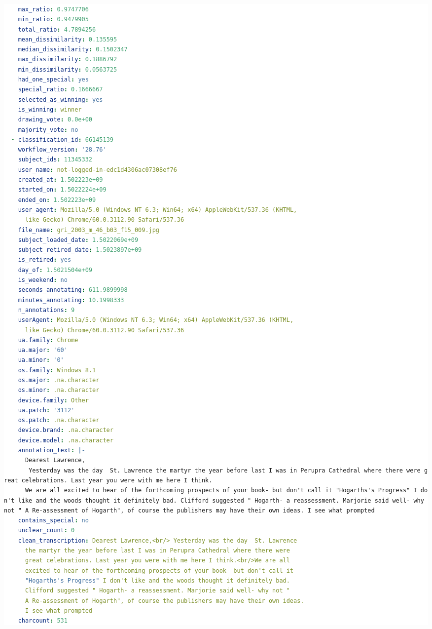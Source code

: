 ```yaml
    max_ratio: 0.9747706
    min_ratio: 0.9479905
    total_ratio: 4.7894256
    mean_dissimilarity: 0.135595
    median_dissimilarity: 0.1502347
    max_dissimilarity: 0.1886792
    min_dissimilarity: 0.0563725
    had_one_special: yes
    special_ratio: 0.1666667
    selected_as_winning: yes
    is_winning: winner
    drawing_vote: 0.0e+00
    majority_vote: no
  - classification_id: 66145139
    workflow_version: '28.76'
    subject_ids: 11345332
    user_name: not-logged-in-edc1d4306ac07308ef76
    created_at: 1.502223e+09
    started_on: 1.5022224e+09
    ended_on: 1.502223e+09
    user_agent: Mozilla/5.0 (Windows NT 6.3; Win64; x64) AppleWebKit/537.36 (KHTML,
      like Gecko) Chrome/60.0.3112.90 Safari/537.36
    file_name: gri_2003_m_46_b03_f15_009.jpg
    subject_loaded_date: 1.5022069e+09
    subject_retired_date: 1.5023897e+09
    is_retired: yes
    day_of: 1.5021504e+09
    is_weekend: no
    seconds_annotating: 611.9899998
    minutes_annotating: 10.1998333
    n_annotations: 9
    userAgent: Mozilla/5.0 (Windows NT 6.3; Win64; x64) AppleWebKit/537.36 (KHTML,
      like Gecko) Chrome/60.0.3112.90 Safari/537.36
    ua.family: Chrome
    ua.major: '60'
    ua.minor: '0'
    os.family: Windows 8.1
    os.major: .na.character
    os.minor: .na.character
    device.family: Other
    ua.patch: '3112'
    os.patch: .na.character
    device.brand: .na.character
    device.model: .na.character
    annotation_text: |-
      Dearest Lawrence,
       Yesterday was the day  St. Lawrence the martyr the year before last I was in Perupra Cathedral where there were great celebrations. Last year you were with me here I think.
      We are all excited to hear of the forthcoming prospects of your book- but don't call it "Hogarths's Progress" I don't like and the woods thought it definitely bad. Clifford suggested " Hogarth- a reassessment. Marjorie said well- why not " A Re-assessment of Hogarth", of course the publishers may have their own ideas. I see what prompted
    contains_special: no
    unclear_count: 0
    clean_transcription: Dearest Lawrence,<br/> Yesterday was the day  St. Lawrence
      the martyr the year before last I was in Perupra Cathedral where there were
      great celebrations. Last year you were with me here I think.<br/>We are all
      excited to hear of the forthcoming prospects of your book- but don't call it
      "Hogarths's Progress" I don't like and the woods thought it definitely bad.
      Clifford suggested " Hogarth- a reassessment. Marjorie said well- why not "
      A Re-assessment of Hogarth", of course the publishers may have their own ideas.
      I see what prompted
    charcount: 531
```